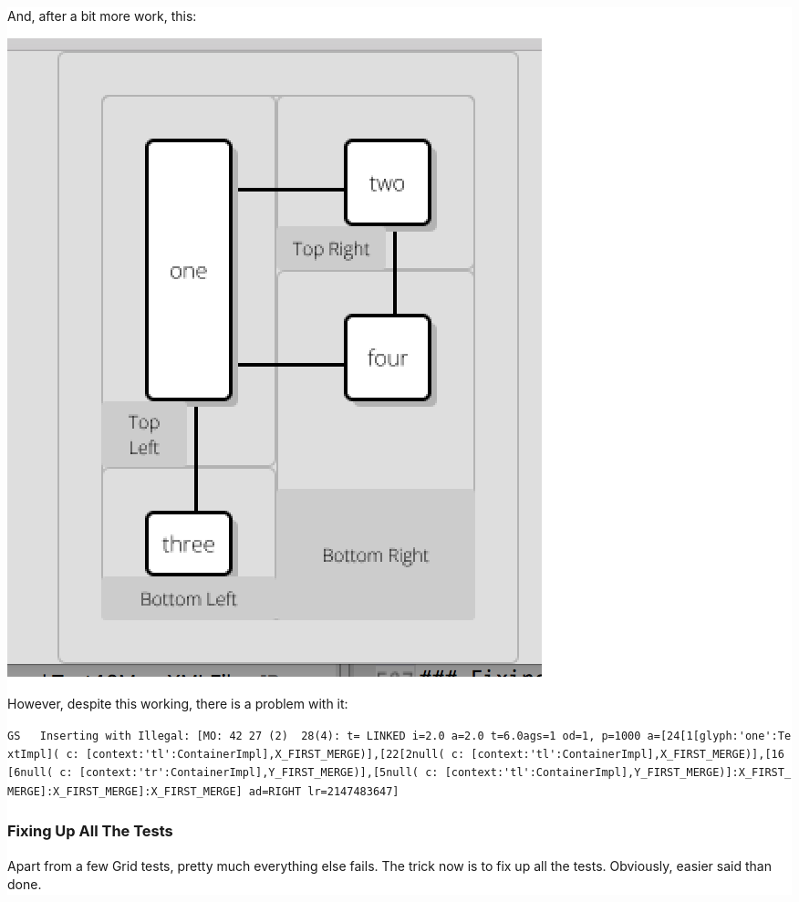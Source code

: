 And, after a bit more work, this:

![Grid With Directed Connections](images/008_5.png)

However, despite this working, there is a problem with it:  

```
GS   Inserting with Illegal: [MO: 42 27 (2)  28(4): t= LINKED i=2.0 a=2.0 t=6.0ags=1 od=1, p=1000 a=[24[1[glyph:'one':TextImpl]( c: [context:'tl':ContainerImpl],X_FIRST_MERGE)],[22[2null( c: [context:'tl':ContainerImpl],X_FIRST_MERGE)],[16[6null( c: [context:'tr':ContainerImpl],Y_FIRST_MERGE)],[5null( c: [context:'tl':ContainerImpl],Y_FIRST_MERGE)]:X_FIRST_MERGE]:X_FIRST_MERGE]:X_FIRST_MERGE] ad=RIGHT lr=2147483647]
```

### Fixing Up All The Tests

Apart from a few Grid tests, pretty much everything else fails.  The trick now is to fix up all the tests.  Obviously, easier said than done.
